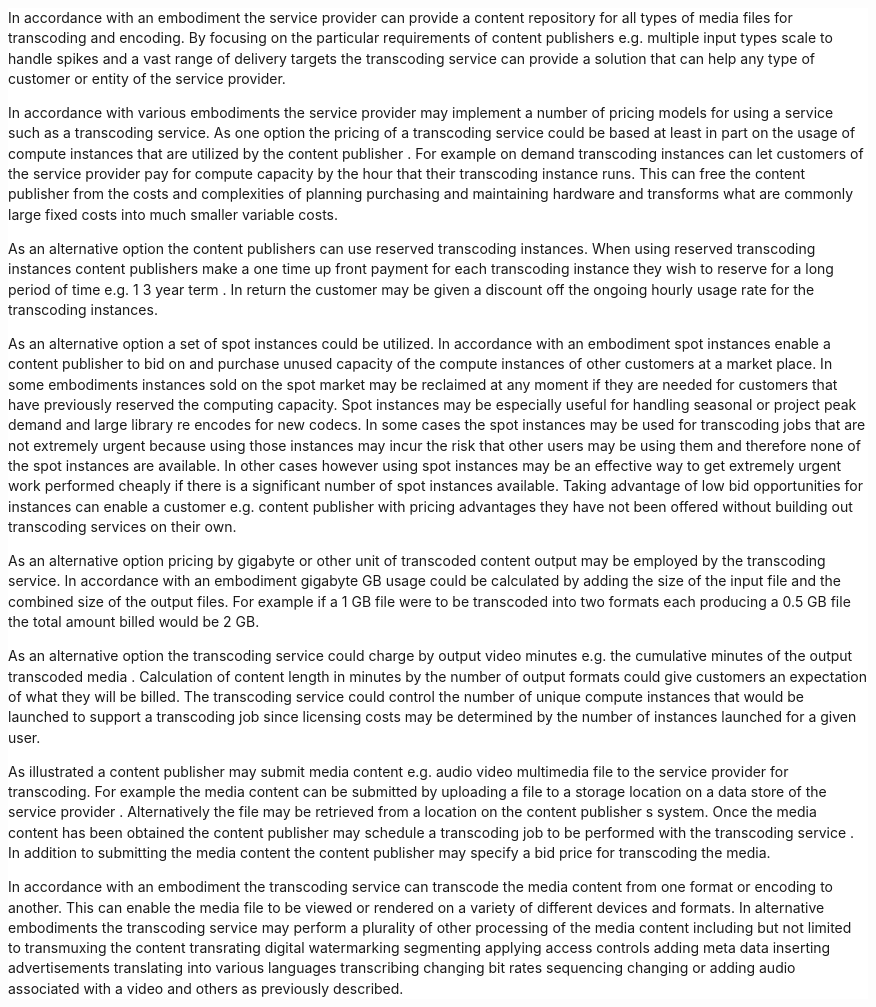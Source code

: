 In accordance with an embodiment the service provider can provide a content repository for all types of media files for transcoding and encoding. By focusing on the particular requirements of content publishers e.g. multiple input types scale to handle spikes and a vast range of delivery targets the transcoding service can provide a solution that can help any type of customer or entity of the service provider.

In accordance with various embodiments the service provider may implement a number of pricing models for using a service such as a transcoding service. As one option the pricing of a transcoding service could be based at least in part on the usage of compute instances that are utilized by the content publisher . For example on demand transcoding instances can let customers of the service provider pay for compute capacity by the hour that their transcoding instance runs. This can free the content publisher from the costs and complexities of planning purchasing and maintaining hardware and transforms what are commonly large fixed costs into much smaller variable costs.

As an alternative option the content publishers can use reserved transcoding instances. When using reserved transcoding instances content publishers make a one time up front payment for each transcoding instance they wish to reserve for a long period of time e.g. 1 3 year term . In return the customer may be given a discount off the ongoing hourly usage rate for the transcoding instances.

As an alternative option a set of spot instances could be utilized. In accordance with an embodiment spot instances enable a content publisher to bid on and purchase unused capacity of the compute instances of other customers at a market place. In some embodiments instances sold on the spot market may be reclaimed at any moment if they are needed for customers that have previously reserved the computing capacity. Spot instances may be especially useful for handling seasonal or project peak demand and large library re encodes for new codecs. In some cases the spot instances may be used for transcoding jobs that are not extremely urgent because using those instances may incur the risk that other users may be using them and therefore none of the spot instances are available. In other cases however using spot instances may be an effective way to get extremely urgent work performed cheaply if there is a significant number of spot instances available. Taking advantage of low bid opportunities for instances can enable a customer e.g. content publisher with pricing advantages they have not been offered without building out transcoding services on their own.

As an alternative option pricing by gigabyte or other unit of transcoded content output may be employed by the transcoding service. In accordance with an embodiment gigabyte GB usage could be calculated by adding the size of the input file and the combined size of the output files. For example if a 1 GB file were to be transcoded into two formats each producing a 0.5 GB file the total amount billed would be 2 GB.

As an alternative option the transcoding service could charge by output video minutes e.g. the cumulative minutes of the output transcoded media . Calculation of content length in minutes by the number of output formats could give customers an expectation of what they will be billed. The transcoding service could control the number of unique compute instances that would be launched to support a transcoding job since licensing costs may be determined by the number of instances launched for a given user.

As illustrated a content publisher may submit media content e.g. audio video multimedia file to the service provider for transcoding. For example the media content can be submitted by uploading a file to a storage location on a data store of the service provider . Alternatively the file may be retrieved from a location on the content publisher s system. Once the media content has been obtained the content publisher may schedule a transcoding job to be performed with the transcoding service . In addition to submitting the media content the content publisher may specify a bid price for transcoding the media.

In accordance with an embodiment the transcoding service can transcode the media content from one format or encoding to another. This can enable the media file to be viewed or rendered on a variety of different devices and formats. In alternative embodiments the transcoding service may perform a plurality of other processing of the media content including but not limited to transmuxing the content transrating digital watermarking segmenting applying access controls adding meta data inserting advertisements translating into various languages transcribing changing bit rates sequencing changing or adding audio associated with a video and others as previously described.
